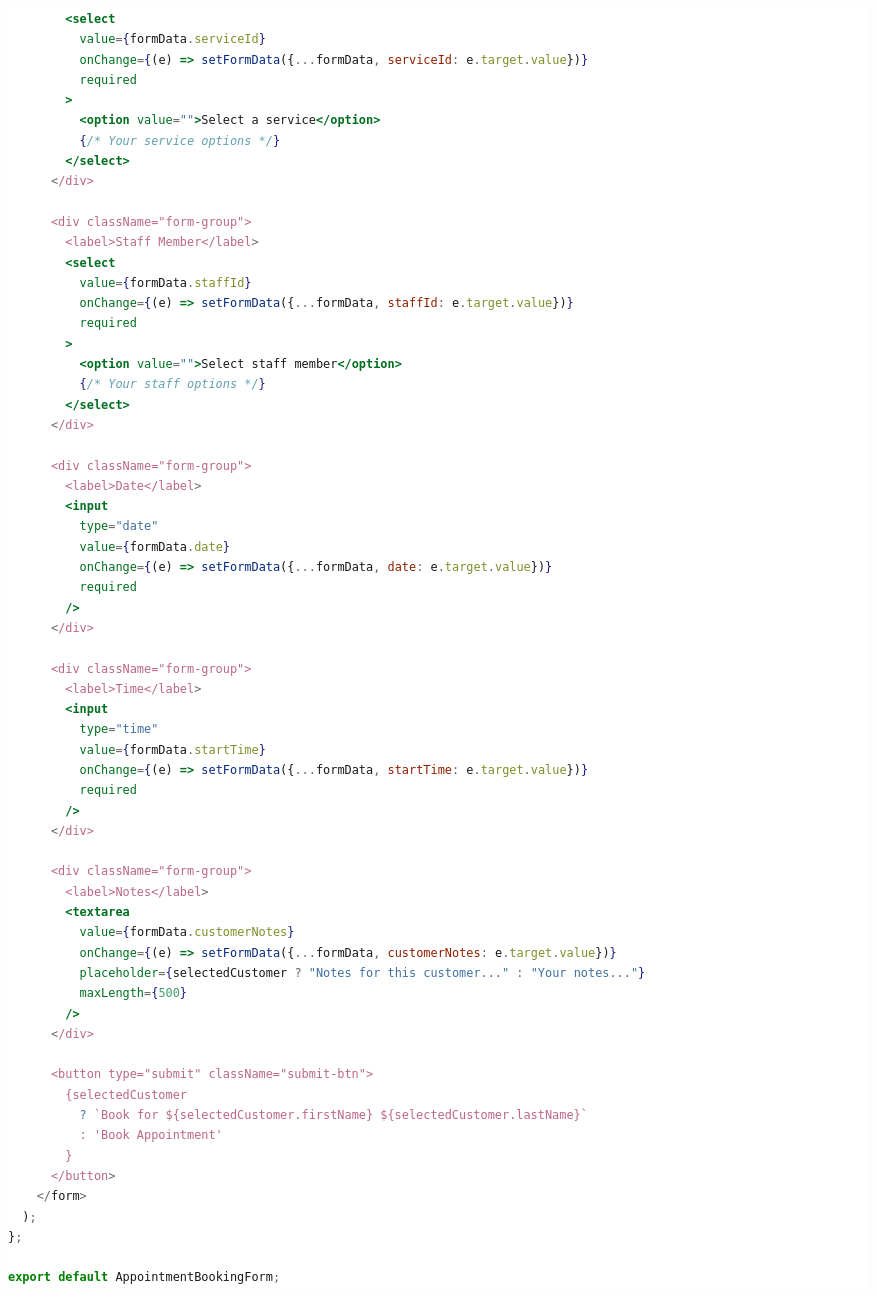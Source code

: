 ```jsx
        <select
          value={formData.serviceId}
          onChange={(e) => setFormData({...formData, serviceId: e.target.value})}
          required
        >
          <option value="">Select a service</option>
          {/* Your service options */}
        </select>
      </div>

      <div className="form-group">
        <label>Staff Member</label>
        <select
          value={formData.staffId}
          onChange={(e) => setFormData({...formData, staffId: e.target.value})}
          required
        >
          <option value="">Select staff member</option>
          {/* Your staff options */}
        </select>
      </div>

      <div className="form-group">
        <label>Date</label>
        <input
          type="date"
          value={formData.date}
          onChange={(e) => setFormData({...formData, date: e.target.value})}
          required
        />
      </div>

      <div className="form-group">
        <label>Time</label>
        <input
          type="time"
          value={formData.startTime}
          onChange={(e) => setFormData({...formData, startTime: e.target.value})}
          required
        />
      </div>

      <div className="form-group">
        <label>Notes</label>
        <textarea
          value={formData.customerNotes}
          onChange={(e) => setFormData({...formData, customerNotes: e.target.value})}
          placeholder={selectedCustomer ? "Notes for this customer..." : "Your notes..."}
          maxLength={500}
        />
      </div>

      <button type="submit" className="submit-btn">
        {selectedCustomer
          ? `Book for ${selectedCustomer.firstName} ${selectedCustomer.lastName}`
          : 'Book Appointment'
        }
      </button>
    </form>
  );
};

export default AppointmentBookingForm;
```